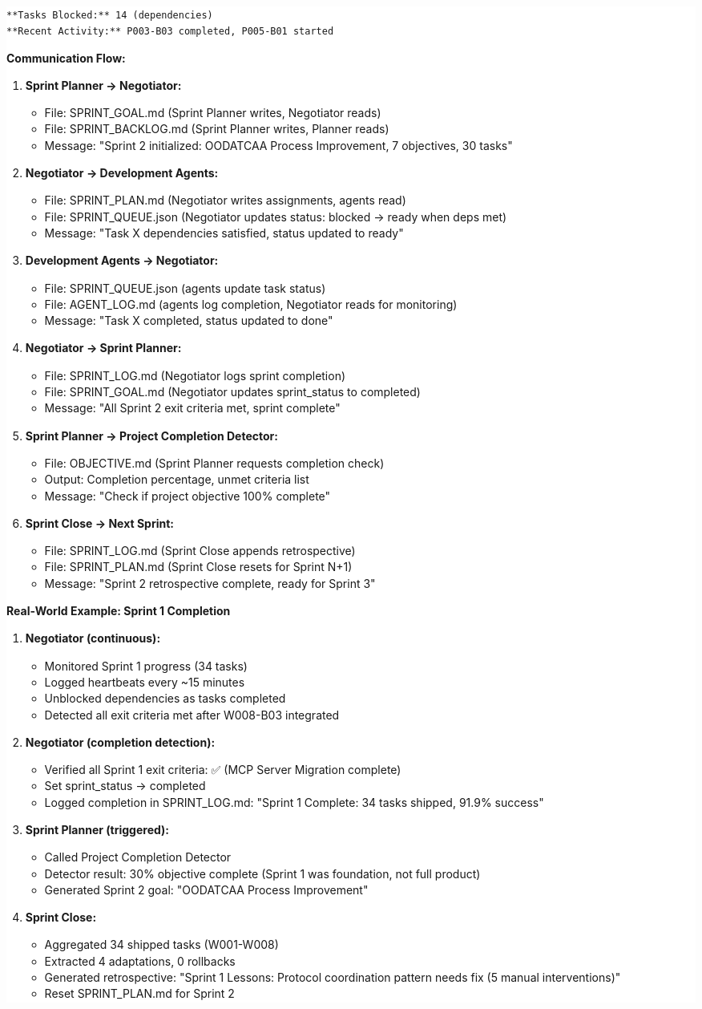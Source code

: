 ```markdown
**Tasks Blocked:** 14 (dependencies)  
**Recent Activity:** P003-B03 completed, P005-B01 started
```

**Communication Flow:**

1. **Sprint Planner → Negotiator:**
   - File: SPRINT_GOAL.md (Sprint Planner writes, Negotiator reads)
   - File: SPRINT_BACKLOG.md (Sprint Planner writes, Planner reads)
   - Message: "Sprint 2 initialized: OODATCAA Process Improvement, 7 objectives, 30 tasks"

2. **Negotiator → Development Agents:**
   - File: SPRINT_PLAN.md (Negotiator writes assignments, agents read)
   - File: SPRINT_QUEUE.json (Negotiator updates status: blocked → ready when deps met)
   - Message: "Task X dependencies satisfied, status updated to ready"

3. **Development Agents → Negotiator:**
   - File: SPRINT_QUEUE.json (agents update task status)
   - File: AGENT_LOG.md (agents log completion, Negotiator reads for monitoring)
   - Message: "Task X completed, status updated to done"

4. **Negotiator → Sprint Planner:**
   - File: SPRINT_LOG.md (Negotiator logs sprint completion)
   - File: SPRINT_GOAL.md (Negotiator updates sprint_status to completed)
   - Message: "All Sprint 2 exit criteria met, sprint complete"

5. **Sprint Planner → Project Completion Detector:**
   - File: OBJECTIVE.md (Sprint Planner requests completion check)
   - Output: Completion percentage, unmet criteria list
   - Message: "Check if project objective 100% complete"

6. **Sprint Close → Next Sprint:**
   - File: SPRINT_LOG.md (Sprint Close appends retrospective)
   - File: SPRINT_PLAN.md (Sprint Close resets for Sprint N+1)
   - Message: "Sprint 2 retrospective complete, ready for Sprint 3"

**Real-World Example: Sprint 1 Completion**

1. **Negotiator (continuous):**
   - Monitored Sprint 1 progress (34 tasks)
   - Logged heartbeats every ~15 minutes
   - Unblocked dependencies as tasks completed
   - Detected all exit criteria met after W008-B03 integrated

2. **Negotiator (completion detection):**
   - Verified all Sprint 1 exit criteria: ✅ (MCP Server Migration complete)
   - Set sprint_status → completed
   - Logged completion in SPRINT_LOG.md: "Sprint 1 Complete: 34 tasks shipped, 91.9% success"

3. **Sprint Planner (triggered):**
   - Called Project Completion Detector
   - Detector result: 30% objective complete (Sprint 1 was foundation, not full product)
   - Generated Sprint 2 goal: "OODATCAA Process Improvement"

4. **Sprint Close:**
   - Aggregated 34 shipped tasks (W001-W008)
   - Extracted 4 adaptations, 0 rollbacks
   - Generated retrospective: "Sprint 1 Lessons: Protocol coordination pattern needs fix (5 manual interventions)"
   - Reset SPRINT_PLAN.md for Sprint 2
